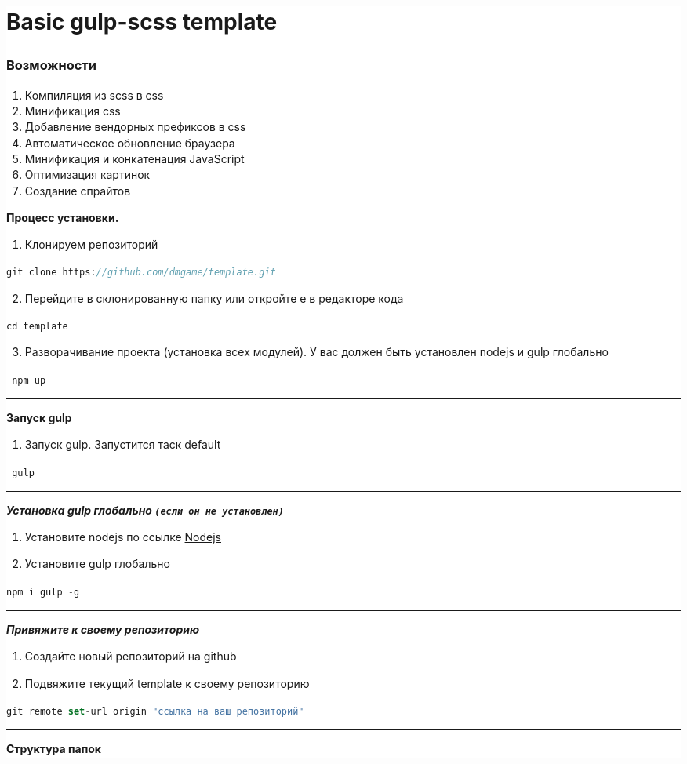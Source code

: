 Basic gulp-scss template
=====================

### Возможности
1. Компиляция из scss в css
2. Минификация css
3. Добавление вендорных префиксов в css
4. Автоматическое обновление браузера
5. Минификация и конкатенация JavaScript
6. Оптимизация картинок
7. Создание спрайтов


**Процесс установки.**

1. Клонируем репозиторий
```js
git clone https://github.com/dmgame/template.git
```
2. Перейдите в склонированную папку или откройте е в редакторе кода
```js
cd template
```

3. Разворачивание проекта (установка всех модулей). У вас должен быть установлен nodejs и gulp глобально
```js
 npm up
```
---
**Запуск gulp**

1. Запуск gulp. Запустится таск default
```js
 gulp
```
---
***Установка gulp глобально `(если он не установлен)`***
1. Установите nodejs по ссылке [Nodejs](https://nodejs.org/uk/)

2. Установите gulp глобально
```js
npm i gulp -g
```
---
***Привяжите к своему репозиторию***
1. Создайте новый репозиторий на github

2. Подвяжите текущий template к своему репозиторию
```js
git remote set-url origin "ссылка на ваш репозиторий"
```
---


**Структура папок**
